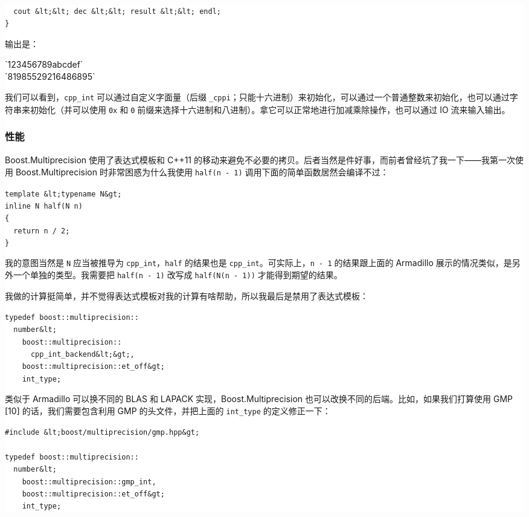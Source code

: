 ```
  cout &lt;&lt; dec &lt;&lt; result &lt;&lt; endl;
}

```

输出是：

> 
<p>`123456789abcdef`<br/>
`81985529216486895`</p>


我们可以看到，`cpp_int` 可以通过自定义字面量（后缀 `_cppi`；只能十六进制）来初始化，可以通过一个普通整数来初始化，也可以通过字符串来初始化（并可以使用 `0x` 和 `0` 前缀来选择十六进制和八进制）。拿它可以正常地进行加减乘除操作，也可以通过 IO 流来输入输出。

### 性能

Boost.Multiprecision 使用了表达式模板和 C++11 的移动来避免不必要的拷贝。后者当然是件好事，而前者曾经坑了我一下——我第一次使用 Boost.Multiprecision 时非常困惑为什么我使用 `half(n - 1)` 调用下面的简单函数居然会编译不过：

```
template &lt;typename N&gt;
inline N half(N n)
{
  return n / 2;
}

```

我的意图当然是 `N` 应当被推导为 `cpp_int`，`half` 的结果也是 `cpp_int`。可实际上，`n - 1` 的结果跟上面的 Armadillo 展示的情况类似，是另外一个单独的类型。我需要把 `half(n - 1)` 改写成 `half(N(n - 1))` 才能得到期望的结果。

我做的计算挺简单，并不觉得表达式模板对我的计算有啥帮助，所以我最后是禁用了表达式模板：

```
typedef boost::multiprecision::
  number&lt;
    boost::multiprecision::
      cpp_int_backend&lt;&gt;,
    boost::multiprecision::et_off&gt;
    int_type;

```

类似于 Armadillo 可以换不同的 BLAS 和 LAPACK 实现，Boost.Multiprecision 也可以改换不同的后端。比如，如果我们打算使用 GMP [10] 的话，我们需要包含利用 GMP 的头文件，并把上面的 `int_type` 的定义修正一下：

```
#include &lt;boost/multiprecision/gmp.hpp&gt;

typedef boost::multiprecision::
  number&lt;
    boost::multiprecision::gmp_int,
    boost::multiprecision::et_off&gt;
    int_type;

```
